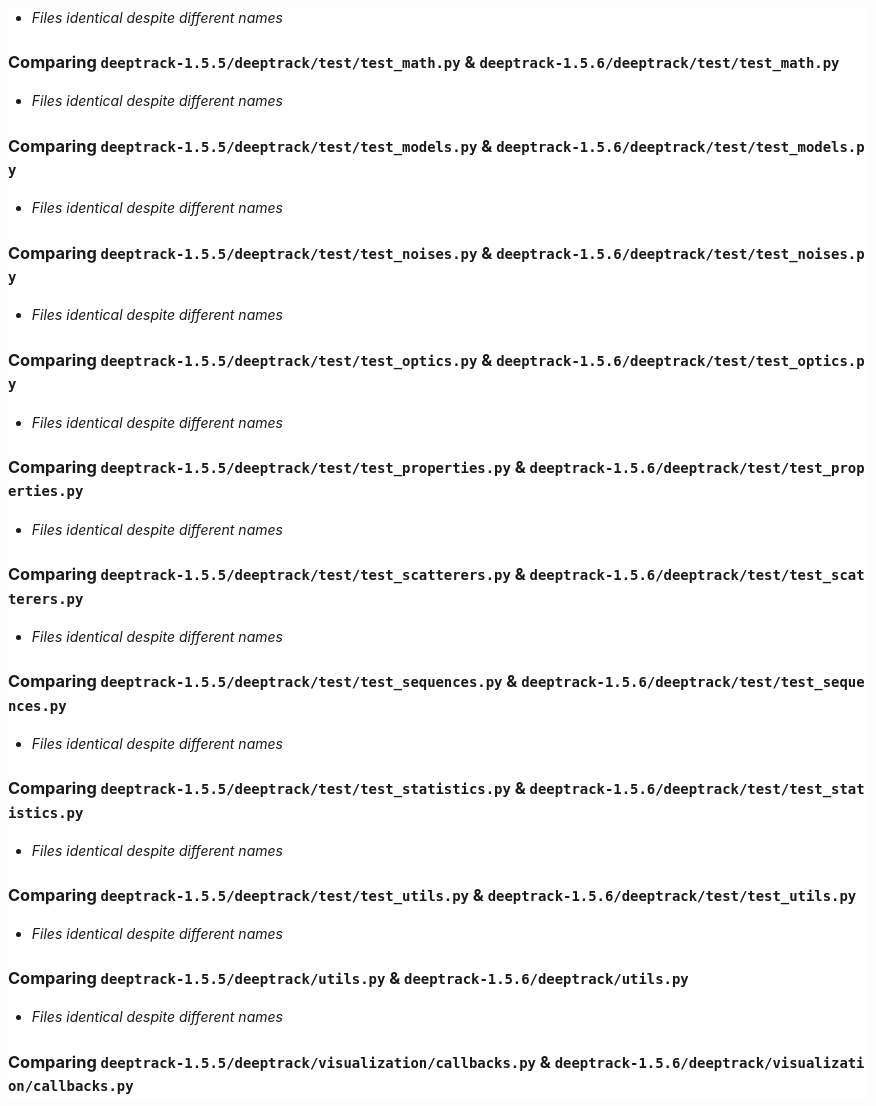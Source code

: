  * *Files identical despite different names*

### Comparing `deeptrack-1.5.5/deeptrack/test/test_math.py` & `deeptrack-1.5.6/deeptrack/test/test_math.py`

 * *Files identical despite different names*

### Comparing `deeptrack-1.5.5/deeptrack/test/test_models.py` & `deeptrack-1.5.6/deeptrack/test/test_models.py`

 * *Files identical despite different names*

### Comparing `deeptrack-1.5.5/deeptrack/test/test_noises.py` & `deeptrack-1.5.6/deeptrack/test/test_noises.py`

 * *Files identical despite different names*

### Comparing `deeptrack-1.5.5/deeptrack/test/test_optics.py` & `deeptrack-1.5.6/deeptrack/test/test_optics.py`

 * *Files identical despite different names*

### Comparing `deeptrack-1.5.5/deeptrack/test/test_properties.py` & `deeptrack-1.5.6/deeptrack/test/test_properties.py`

 * *Files identical despite different names*

### Comparing `deeptrack-1.5.5/deeptrack/test/test_scatterers.py` & `deeptrack-1.5.6/deeptrack/test/test_scatterers.py`

 * *Files identical despite different names*

### Comparing `deeptrack-1.5.5/deeptrack/test/test_sequences.py` & `deeptrack-1.5.6/deeptrack/test/test_sequences.py`

 * *Files identical despite different names*

### Comparing `deeptrack-1.5.5/deeptrack/test/test_statistics.py` & `deeptrack-1.5.6/deeptrack/test/test_statistics.py`

 * *Files identical despite different names*

### Comparing `deeptrack-1.5.5/deeptrack/test/test_utils.py` & `deeptrack-1.5.6/deeptrack/test/test_utils.py`

 * *Files identical despite different names*

### Comparing `deeptrack-1.5.5/deeptrack/utils.py` & `deeptrack-1.5.6/deeptrack/utils.py`

 * *Files identical despite different names*

### Comparing `deeptrack-1.5.5/deeptrack/visualization/callbacks.py` & `deeptrack-1.5.6/deeptrack/visualization/callbacks.py`
